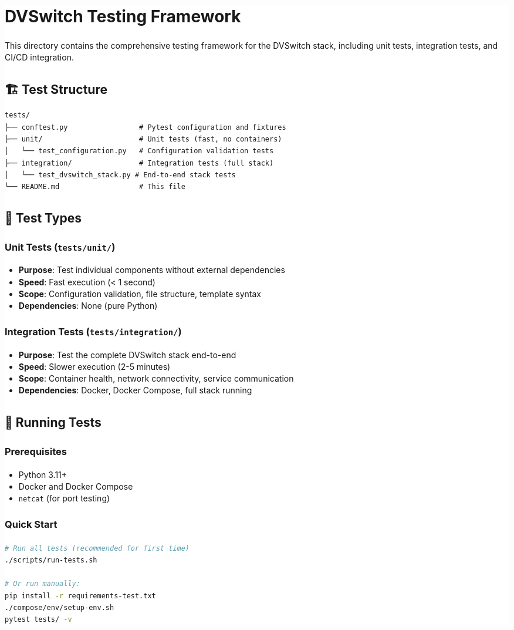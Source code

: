 # DVSwitch Testing Framework

This directory contains the comprehensive testing framework for the DVSwitch stack, including unit tests, integration tests, and CI/CD integration.

## 🏗️ Test Structure

```
tests/
├── conftest.py                 # Pytest configuration and fixtures
├── unit/                       # Unit tests (fast, no containers)
│   └── test_configuration.py   # Configuration validation tests
├── integration/                # Integration tests (full stack)
│   └── test_dvswitch_stack.py # End-to-end stack tests
└── README.md                   # This file
```

## 🧪 Test Types

### Unit Tests (`tests/unit/`)
- **Purpose**: Test individual components without external dependencies
- **Speed**: Fast execution (< 1 second)
- **Scope**: Configuration validation, file structure, template syntax
- **Dependencies**: None (pure Python)

### Integration Tests (`tests/integration/`)
- **Purpose**: Test the complete DVSwitch stack end-to-end
- **Speed**: Slower execution (2-5 minutes)
- **Scope**: Container health, network connectivity, service communication
- **Dependencies**: Docker, Docker Compose, full stack running

## 🚀 Running Tests

### Prerequisites
- Python 3.11+
- Docker and Docker Compose
- `netcat` (for port testing)

### Quick Start
```bash
# Run all tests (recommended for first time)
./scripts/run-tests.sh

# Or run manually:
pip install -r requirements-test.txt
./compose/env/setup-env.sh
pytest tests/ -v
```
